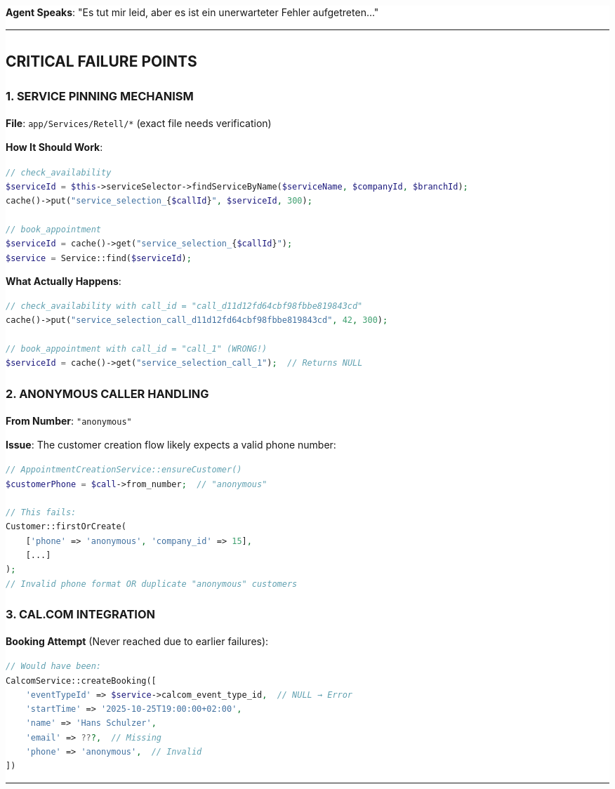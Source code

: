 **Agent Speaks**: "Es tut mir leid, aber es ist ein unerwarteter Fehler aufgetreten..."

---

## CRITICAL FAILURE POINTS

### 1. SERVICE PINNING MECHANISM

**File**: `app/Services/Retell/*` (exact file needs verification)

**How It Should Work**:
```php
// check_availability
$serviceId = $this->serviceSelector->findServiceByName($serviceName, $companyId, $branchId);
cache()->put("service_selection_{$callId}", $serviceId, 300);

// book_appointment
$serviceId = cache()->get("service_selection_{$callId}");
$service = Service::find($serviceId);
```

**What Actually Happens**:
```php
// check_availability with call_id = "call_d11d12fd64cbf98fbbe819843cd"
cache()->put("service_selection_call_d11d12fd64cbf98fbbe819843cd", 42, 300);

// book_appointment with call_id = "call_1" (WRONG!)
$serviceId = cache()->get("service_selection_call_1");  // Returns NULL
```

### 2. ANONYMOUS CALLER HANDLING

**From Number**: `"anonymous"`

**Issue**: The customer creation flow likely expects a valid phone number:
```php
// AppointmentCreationService::ensureCustomer()
$customerPhone = $call->from_number;  // "anonymous"

// This fails:
Customer::firstOrCreate(
    ['phone' => 'anonymous', 'company_id' => 15],
    [...]
);
// Invalid phone format OR duplicate "anonymous" customers
```

### 3. CAL.COM INTEGRATION

**Booking Attempt** (Never reached due to earlier failures):
```php
// Would have been:
CalcomService::createBooking([
    'eventTypeId' => $service->calcom_event_type_id,  // NULL → Error
    'startTime' => '2025-10-25T19:00:00+02:00',
    'name' => 'Hans Schulzer',
    'email' => ???,  // Missing
    'phone' => 'anonymous',  // Invalid
])
```

---